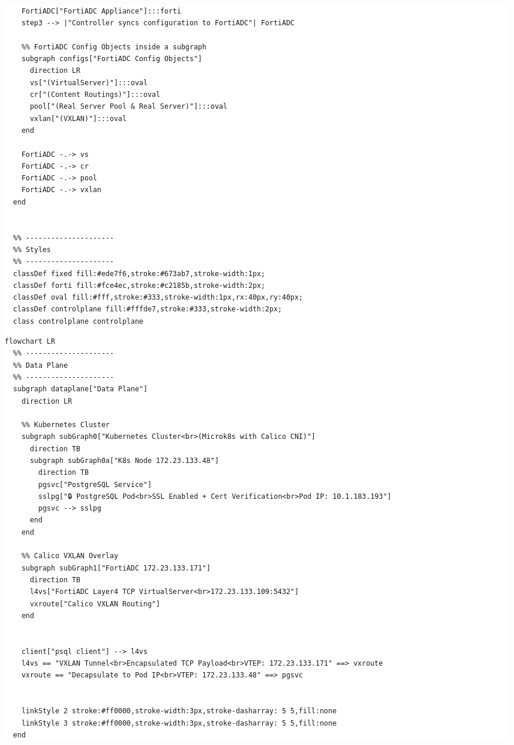 ```mermaid
    FortiADC["FortiADC Appliance"]:::forti
    step3 --> |"Controller syncs configuration to FortiADC"| FortiADC

    %% FortiADC Config Objects inside a subgraph
    subgraph configs["FortiADC Config Objects"]
      direction LR
      vs["(VirtualServer)"]:::oval
      cr["(Content Routings)"]:::oval
      pool["(Real Server Pool & Real Server)"]:::oval
      vxlan["(VXLAN)"]:::oval
    end

    FortiADC -.-> vs
    FortiADC -.-> cr
    FortiADC -.-> pool
    FortiADC -.-> vxlan
  end


  %% ---------------------
  %% Styles
  %% ---------------------
  classDef fixed fill:#ede7f6,stroke:#673ab7,stroke-width:1px;
  classDef forti fill:#fce4ec,stroke:#c2185b,stroke-width:2px;
  classDef oval fill:#fff,stroke:#333,stroke-width:1px,rx:40px,ry:40px;
  classDef controlplane fill:#fffde7,stroke:#333,stroke-width:2px;
  class controlplane controlplane
```
```mermaid
flowchart LR
  %% ---------------------
  %% Data Plane
  %% ---------------------
  subgraph dataplane["Data Plane"]
    direction LR

    %% Kubernetes Cluster
    subgraph subGraph0["Kubernetes Cluster<br>(Microk8s with Calico CNI)"]
      direction TB
      subgraph subGraph0a["K8s Node 172.23.133.48"]
        direction TB
        pgsvc["PostgreSQL Service"]
        sslpg["🔒 PostgreSQL Pod<br>SSL Enabled + Cert Verification<br>Pod IP: 10.1.183.193"]
        pgsvc --> sslpg
      end
    end

    %% Calico VXLAN Overlay
    subgraph subGraph1["FortiADC 172.23.133.171"]
      direction TB
      l4vs["FortiADC Layer4 TCP VirtualServer<br>172.23.133.109:5432"]
      vxroute["Calico VXLAN Routing"]
    end

   
    client["psql client"] --> l4vs
    l4vs == "VXLAN Tunnel<br>Encapsulated TCP Payload<br>VTEP: 172.23.133.171" ==> vxroute
    vxroute == "Decapsulate to Pod IP<br>VTEP: 172.23.133.48" ==> pgsvc

    
    linkStyle 2 stroke:#ff0000,stroke-width:3px,stroke-dasharray: 5 5,fill:none
    linkStyle 3 stroke:#ff0000,stroke-width:3px,stroke-dasharray: 5 5,fill:none
  end
```